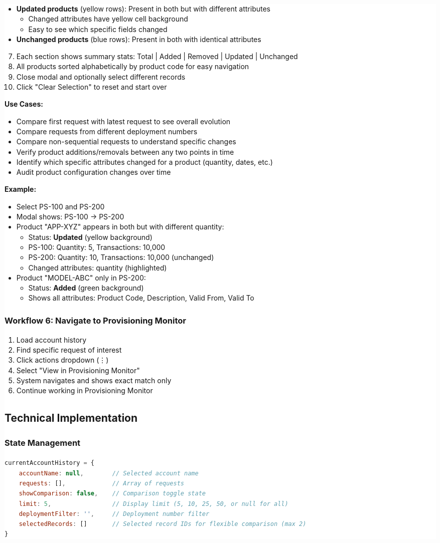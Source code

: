    - **Updated products** (yellow rows): Present in both but with different attributes
     - Changed attributes have yellow cell background
     - Easy to see which specific fields changed
   - **Unchanged products** (blue rows): Present in both with identical attributes
7. Each section shows summary stats: Total | Added | Removed | Updated | Unchanged
8. All products sorted alphabetically by product code for easy navigation
9. Close modal and optionally select different records
10. Click "Clear Selection" to reset and start over

**Use Cases:**
- Compare first request with latest request to see overall evolution
- Compare requests from different deployment numbers
- Compare non-sequential requests to understand specific changes
- Verify product additions/removals between any two points in time
- Identify which specific attributes changed for a product (quantity, dates, etc.)
- Audit product configuration changes over time

**Example:**
- Select PS-100 and PS-200
- Modal shows: PS-100 → PS-200
- Product "APP-XYZ" appears in both but with different quantity:
  - Status: **Updated** (yellow background)
  - PS-100: Quantity: 5, Transactions: 10,000
  - PS-200: Quantity: 10, Transactions: 10,000 (unchanged)
  - Changed attributes: quantity (highlighted)
- Product "MODEL-ABC" only in PS-200:
  - Status: **Added** (green background)
  - Shows all attributes: Product Code, Description, Valid From, Valid To

### Workflow 6: Navigate to Provisioning Monitor

1. Load account history
2. Find specific request of interest
3. Click actions dropdown (⋮)
4. Select "View in Provisioning Monitor"
5. System navigates and shows exact match only
6. Continue working in Provisioning Monitor

## Technical Implementation

### State Management

```javascript
currentAccountHistory = {
    accountName: null,        // Selected account name
    requests: [],             // Array of requests
    showComparison: false,    // Comparison toggle state
    limit: 5,                 // Display limit (5, 10, 25, 50, or null for all)
    deploymentFilter: '',     // Deployment number filter
    selectedRecords: []       // Selected record IDs for flexible comparison (max 2)
}
```
